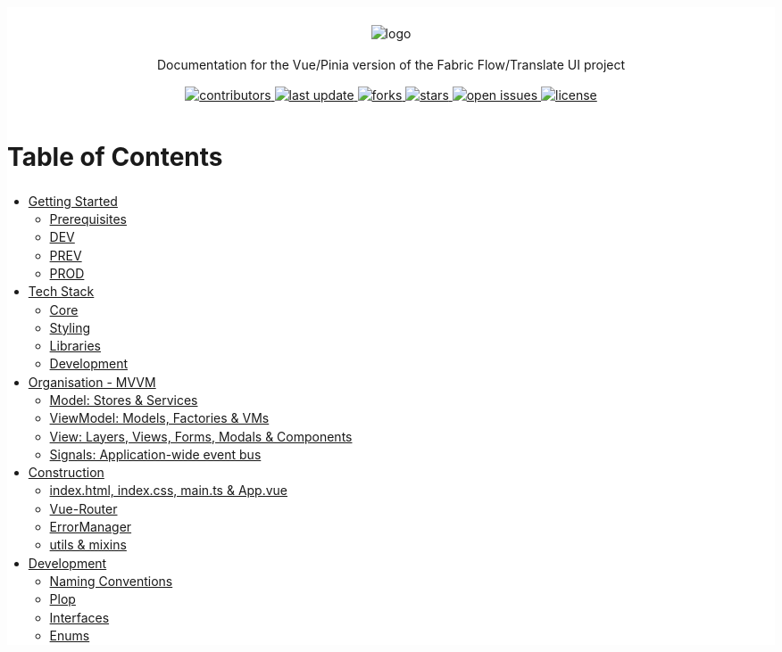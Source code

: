 
<div align="center" id="top">
<br />
<img src="src/assets/fabric_logo-md.png" alt="logo" width="200" height="auto" />  
<p>
Documentation for the Vue/Pinia version of the Fabric Flow/Translate UI project
</p>


<p>
  <a href="https://github.com/Louis3797/awesome-readme-template/graphs/contributors">
    <img src="https://img.shields.io/github/contributors/Louis3797/awesome-readme-template" alt="contributors" />
  </a>
  <a href="">
    <img src="https://img.shields.io/github/last-commit/Louis3797/awesome-readme-template" alt="last update" />
  </a>
  <a href="https://github.com/Louis3797/awesome-readme-template/network/members">
    <img src="https://img.shields.io/github/forks/Louis3797/awesome-readme-template" alt="forks" />
  </a>
  <a href="https://github.com/Louis3797/awesome-readme-template/stargazers">
    <img src="https://img.shields.io/github/stars/Louis3797/awesome-readme-template" alt="stars" />
  </a>
  <a href="https://github.com/Louis3797/awesome-readme-template/issues/">
    <img src="https://img.shields.io/github/issues/Louis3797/awesome-readme-template" alt="open issues" />
  </a>
  <a href="https://github.com/Louis3797/awesome-readme-template/blob/master/LICENSE">
    <img src="https://img.shields.io/github/license/Louis3797/awesome-readme-template.svg" alt="license" />
  </a>
</p>

</div>



# Table of Contents

- [Getting Started](#getting-started)
    * [Prerequisites](#prerequisites)
    * [DEV](#run-dev)
    * [PREV](#run-prev)
    * [PROD](#run-prod)
- [Tech Stack](#tech-stack)
    * [Core](#tech-stack-core)
    * [Styling](#tech-stack-styling)
    * [Libraries](#tech-stack-libraries)
    * [Development](#tech-stack-development)
- [Organisation - MVVM](#organisation)
    * [Model: Stores & Services](#organisation-model)
    * [ViewModel: Models, Factories & VMs](#organisation-viewmodel)
    * [View: Layers, Views, Forms, Modals & Components](#organisation-view)
    * [Signals: Application-wide event bus](#organisation-signals)
- [Construction](#construction)
    * [index.html, index.css, main.ts & App.vue](#construction-app)
    * [Vue-Router](#construction-vue-router)
    * [ErrorManager](#construction-error-service)
    * [utils & mixins](#construction-utils)
- [Development](#development)
    * [Naming Conventions](#development-naming-conventions)
    * [Plop](#development-plop)
    * [Interfaces](#development-interfaces)
    * [Enums](#development-enums)
    